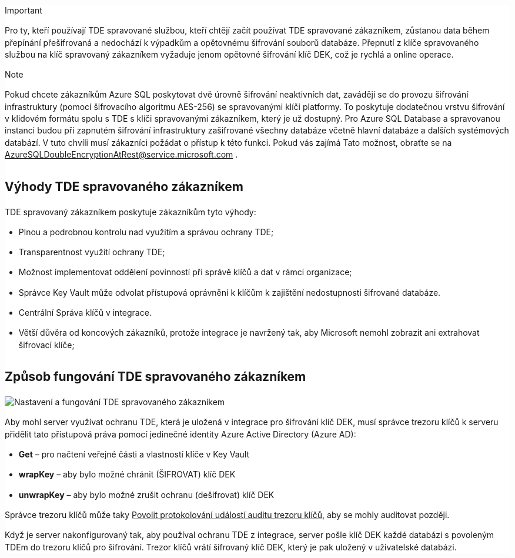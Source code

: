 > [!IMPORTANT]
> Pro ty, kteří používají TDE spravované službou, kteří chtějí začít používat TDE spravované zákazníkem, zůstanou data během přepínání přešifrovaná a nedochází k výpadkům a opětovnému šifrování souborů databáze. Přepnutí z klíče spravovaného službou na klíč spravovaný zákazníkem vyžaduje jenom opětovné šifrování klíč DEK, což je rychlá a online operace.

> [!NOTE]
> <a id="doubleencryption"></a> Pokud chcete zákazníkům Azure SQL poskytovat dvě úrovně šifrování neaktivních dat, zavádějí se do provozu šifrování infrastruktury (pomocí šifrovacího algoritmu AES-256) se spravovanými klíči platformy. To poskytuje dodatečnou vrstvu šifrování v klidovém formátu spolu s TDE s klíči spravovanými zákazníkem, který je už dostupný. Pro Azure SQL Database a spravovanou instanci budou při zapnutém šifrování infrastruktury zašifrované všechny databáze včetně hlavní databáze a dalších systémových databází. V tuto chvíli musí zákazníci požádat o přístup k této funkci. Pokud vás zajímá Tato možnost, obraťte se na AzureSQLDoubleEncryptionAtRest@service.microsoft.com .

## <a name="benefits-of-the-customer-managed-tde"></a>Výhody TDE spravovaného zákazníkem

TDE spravovaný zákazníkem poskytuje zákazníkům tyto výhody:

- Plnou a podrobnou kontrolu nad využitím a správou ochrany TDE;

- Transparentnost využití ochrany TDE;

- Možnost implementovat oddělení povinností při správě klíčů a dat v rámci organizace;

- Správce Key Vault může odvolat přístupová oprávnění k klíčům k zajištění nedostupnosti šifrované databáze.

- Centrální Správa klíčů v integrace.

- Větší důvěra od koncových zákazníků, protože integrace je navržený tak, aby Microsoft nemohl zobrazit ani extrahovat šifrovací klíče;

## <a name="how-customer-managed-tde-works"></a>Způsob fungování TDE spravovaného zákazníkem

![Nastavení a fungování TDE spravovaného zákazníkem](./media/transparent-data-encryption-byok-overview/customer-managed-tde-with-roles.PNG)

Aby mohl server využívat ochranu TDE, která je uložená v integrace pro šifrování klíč DEK, musí správce trezoru klíčů k serveru přidělit tato přístupová práva pomocí jedinečné identity Azure Active Directory (Azure AD):

- **Get** – pro načtení veřejné části a vlastností klíče v Key Vault

- **wrapKey** – aby bylo možné chránit (ŠIFROVAT) klíč DEK

- **unwrapKey** – aby bylo možné zrušit ochranu (dešifrovat) klíč DEK

Správce trezoru klíčů může taky [Povolit protokolování událostí auditu trezoru klíčů](../../azure-monitor/insights/key-vault-insights-overview.md), aby se mohly auditovat později.

Když je server nakonfigurovaný tak, aby používal ochranu TDE z integrace, server pošle klíč DEK každé databázi s povoleným TDEm do trezoru klíčů pro šifrování. Trezor klíčů vrátí šifrovaný klíč DEK, který je pak uložený v uživatelské databázi.
